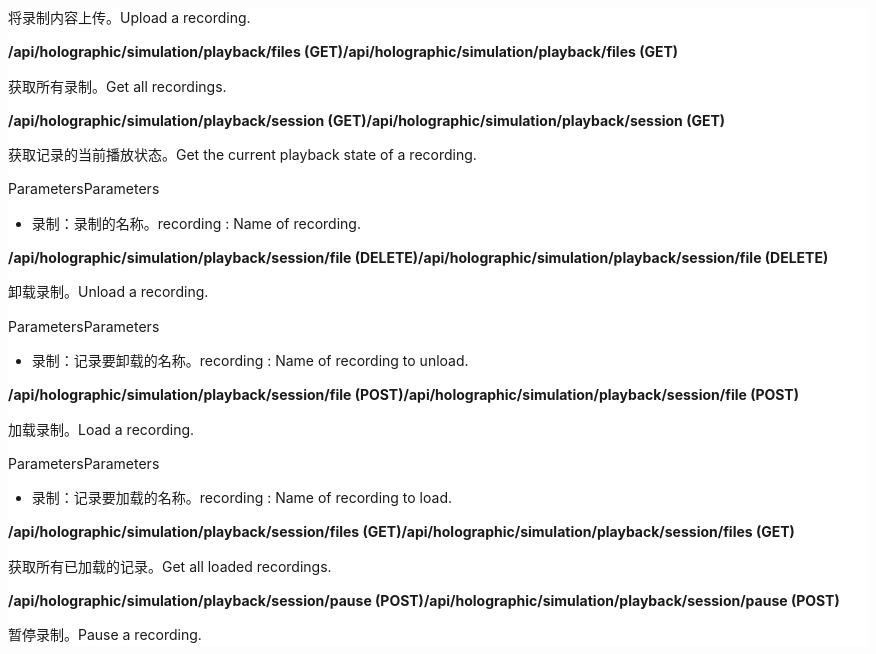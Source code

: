 <span data-ttu-id="9de7c-207">将录制内容上传。</span><span class="sxs-lookup"><span data-stu-id="9de7c-207">Upload a recording.</span></span>

<span data-ttu-id="9de7c-208">**/api/holographic/simulation/playback/files (GET)**</span><span class="sxs-lookup"><span data-stu-id="9de7c-208">**/api/holographic/simulation/playback/files (GET)**</span></span>

<span data-ttu-id="9de7c-209">获取所有录制。</span><span class="sxs-lookup"><span data-stu-id="9de7c-209">Get all recordings.</span></span>

<span data-ttu-id="9de7c-210">**/api/holographic/simulation/playback/session (GET)**</span><span class="sxs-lookup"><span data-stu-id="9de7c-210">**/api/holographic/simulation/playback/session (GET)**</span></span>

<span data-ttu-id="9de7c-211">获取记录的当前播放状态。</span><span class="sxs-lookup"><span data-stu-id="9de7c-211">Get the current playback state of a recording.</span></span>

<span data-ttu-id="9de7c-212">Parameters</span><span class="sxs-lookup"><span data-stu-id="9de7c-212">Parameters</span></span>
* <span data-ttu-id="9de7c-213">录制：录制的名称。</span><span class="sxs-lookup"><span data-stu-id="9de7c-213">recording : Name of recording.</span></span>

<span data-ttu-id="9de7c-214">**/api/holographic/simulation/playback/session/file (DELETE)**</span><span class="sxs-lookup"><span data-stu-id="9de7c-214">**/api/holographic/simulation/playback/session/file (DELETE)**</span></span>

<span data-ttu-id="9de7c-215">卸载录制。</span><span class="sxs-lookup"><span data-stu-id="9de7c-215">Unload a recording.</span></span>

<span data-ttu-id="9de7c-216">Parameters</span><span class="sxs-lookup"><span data-stu-id="9de7c-216">Parameters</span></span>
* <span data-ttu-id="9de7c-217">录制：记录要卸载的名称。</span><span class="sxs-lookup"><span data-stu-id="9de7c-217">recording : Name of recording to unload.</span></span>

<span data-ttu-id="9de7c-218">**/api/holographic/simulation/playback/session/file (POST)**</span><span class="sxs-lookup"><span data-stu-id="9de7c-218">**/api/holographic/simulation/playback/session/file (POST)**</span></span>

<span data-ttu-id="9de7c-219">加载录制。</span><span class="sxs-lookup"><span data-stu-id="9de7c-219">Load a recording.</span></span>

<span data-ttu-id="9de7c-220">Parameters</span><span class="sxs-lookup"><span data-stu-id="9de7c-220">Parameters</span></span>
* <span data-ttu-id="9de7c-221">录制：记录要加载的名称。</span><span class="sxs-lookup"><span data-stu-id="9de7c-221">recording : Name of recording to load.</span></span>

<span data-ttu-id="9de7c-222">**/api/holographic/simulation/playback/session/files (GET)**</span><span class="sxs-lookup"><span data-stu-id="9de7c-222">**/api/holographic/simulation/playback/session/files (GET)**</span></span>

<span data-ttu-id="9de7c-223">获取所有已加载的记录。</span><span class="sxs-lookup"><span data-stu-id="9de7c-223">Get all loaded recordings.</span></span>

<span data-ttu-id="9de7c-224">**/api/holographic/simulation/playback/session/pause (POST)**</span><span class="sxs-lookup"><span data-stu-id="9de7c-224">**/api/holographic/simulation/playback/session/pause (POST)**</span></span>

<span data-ttu-id="9de7c-225">暂停录制。</span><span class="sxs-lookup"><span data-stu-id="9de7c-225">Pause a recording.</span></span>
